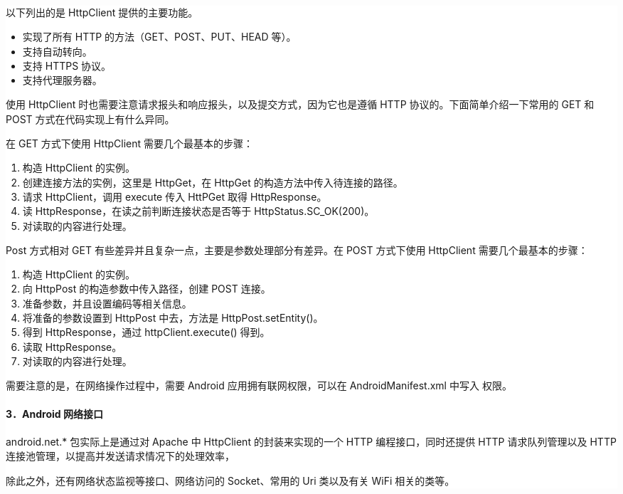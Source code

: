 以下列出的是 HttpClient 提供的主要功能。

*   实现了所有 HTTP 的方法（GET、POST、PUT、HEAD 等）。
*   支持自动转向。
*   支持 HTTPS 协议。
*   支持代理服务器。

使用 HttpClient 时也需要注意请求报头和响应报头，以及提交方式，因为它也是遵循 HTTP 协议的。下面简单介绍一下常用的 GET 和 POST 方式在代码实现上有什么异同。

在 GET 方式下使用 HttpClient 需要几个最基本的步骤：

1.  构造 HttpClient 的实例。
2.  创建连接方法的实例，这里是 HttpGet，在 HttpGet 的构造方法中传入待连接的路径。
3.  请求 HttpClient，调用 execute 传入 HttPGet 取得 HttpResponse。
4.  读 HttpResponse，在读之前判断连接状态是否等于 HttpStatus.SC_OK(200)。
5.  对读取的内容进行处理。

Post 方式相对 GET 有些差异并且复杂一点，主要是参数处理部分有差异。在 POST 方式下使用 HttpClient 需要几个最基本的步骤：

1.  构造 HttpClient 的实例。
2.  向 HttpPost 的构造参数中传入路径，创建 POST 连接。
3.  准备参数，并且设置编码等相关信息。
4.  将准备的参数设置到 HttpPost 中去，方法是 HttpPost.setEntity()。
5.  得到 HttpResponse，通过 httpClient.execute() 得到。
6.  读取 HttpResponse。
7.  对读取的内容进行处理。

需要注意的是，在网络操作过程中，需要 Android 应用拥有联网权限，可以在 AndroidManifest.xml 中写入 <uses-permission android:name="android.permission.INTERNET"/> 权限。

#### 3．Android 网络接口

android.net.* 包实际上是通过对 Apache 中 HttpClient 的封装来实现的一个 HTTP 编程接口，同时还提供 HTTP 请求队列管理以及 HTTP 连接池管理，以提高并发送请求情况下的处理效率，

除此之外，还有网络状态监视等接口、网络访问的 Socket、常用的 Uri 类以及有关 WiFi 相关的类等。